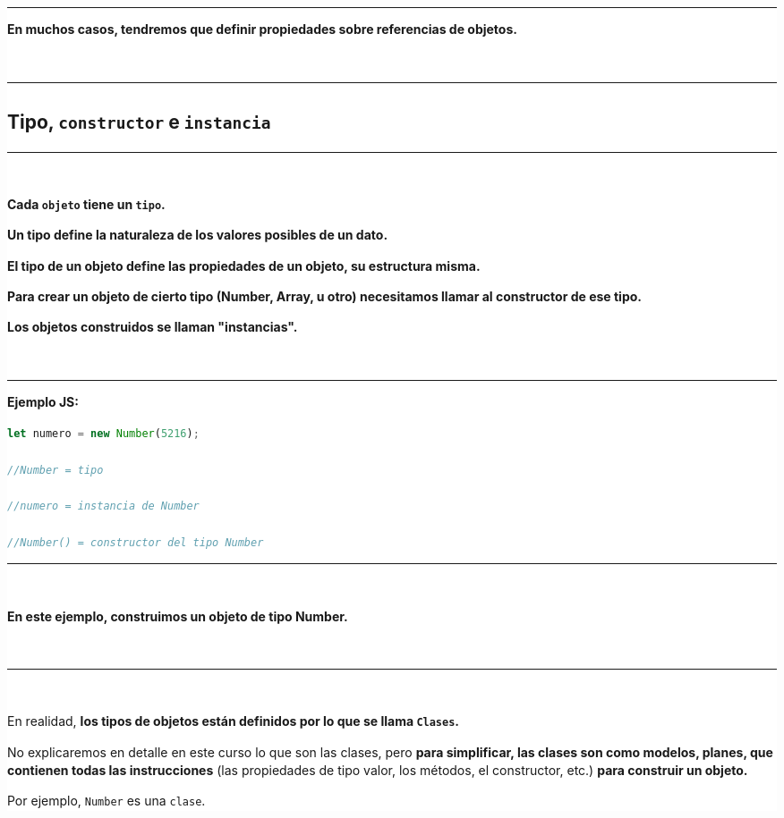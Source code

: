 
---

**En muchos casos, tendremos que definir propiedades sobre referencias de objetos.**

<br>

---

## **Tipo, `constructor` e `instancia`**

---

<br>

**Cada `objeto` tiene un `tipo`.**

**Un tipo define la naturaleza de los valores posibles de un dato.**

**El tipo de un objeto define las propiedades de un objeto, su estructura misma.**

**Para crear un objeto de cierto tipo (Number, Array, u otro) necesitamos llamar al constructor de ese tipo.**

**Los objetos construidos se llaman "instancias".**

<br>

---

**Ejemplo JS:**

```js
let numero = new Number(5216);

//Number = tipo

//numero = instancia de Number

//Number() = constructor del tipo Number
```

---

<br>

**En este ejemplo, construimos un objeto de tipo Number.**

<br>

---

<br>

En realidad, **los tipos de objetos están definidos por lo que se llama `Clases`.**

No explicaremos en detalle en este curso lo que son las clases, pero **para simplificar, las clases son como modelos, planes, que contienen todas las instrucciones** (las propiedades de tipo valor, los métodos, el constructor, etc.) **para construir un objeto.**

Por ejemplo, `Number` es una `clase`.
